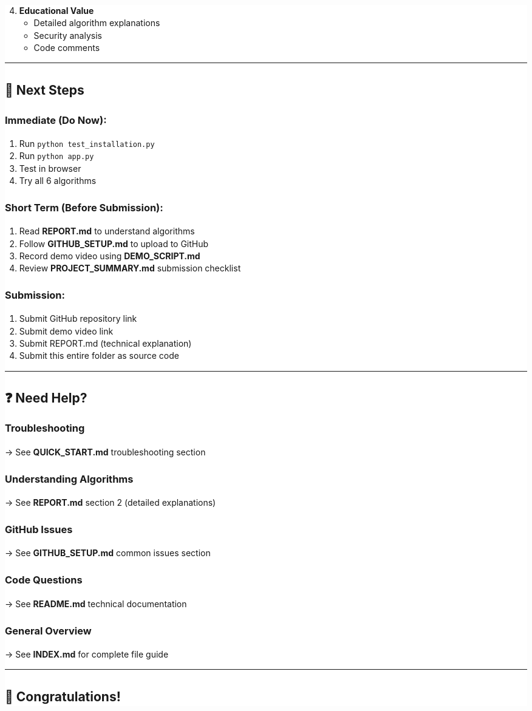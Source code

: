 4. **Educational Value**
   - Detailed algorithm explanations
   - Security analysis
   - Code comments

---

## 🎯 Next Steps

### Immediate (Do Now):
1. Run `python test_installation.py`
2. Run `python app.py`
3. Test in browser
4. Try all 6 algorithms

### Short Term (Before Submission):
1. Read **REPORT.md** to understand algorithms
2. Follow **GITHUB_SETUP.md** to upload to GitHub
3. Record demo video using **DEMO_SCRIPT.md**
4. Review **PROJECT_SUMMARY.md** submission checklist

### Submission:
1. Submit GitHub repository link
2. Submit demo video link
3. Submit REPORT.md (technical explanation)
4. Submit this entire folder as source code

---

## ❓ Need Help?

### Troubleshooting
→ See **QUICK_START.md** troubleshooting section

### Understanding Algorithms
→ See **REPORT.md** section 2 (detailed explanations)

### GitHub Issues
→ See **GITHUB_SETUP.md** common issues section

### Code Questions
→ See **README.md** technical documentation

### General Overview
→ See **INDEX.md** for complete file guide

---

## 🎉 Congratulations!
